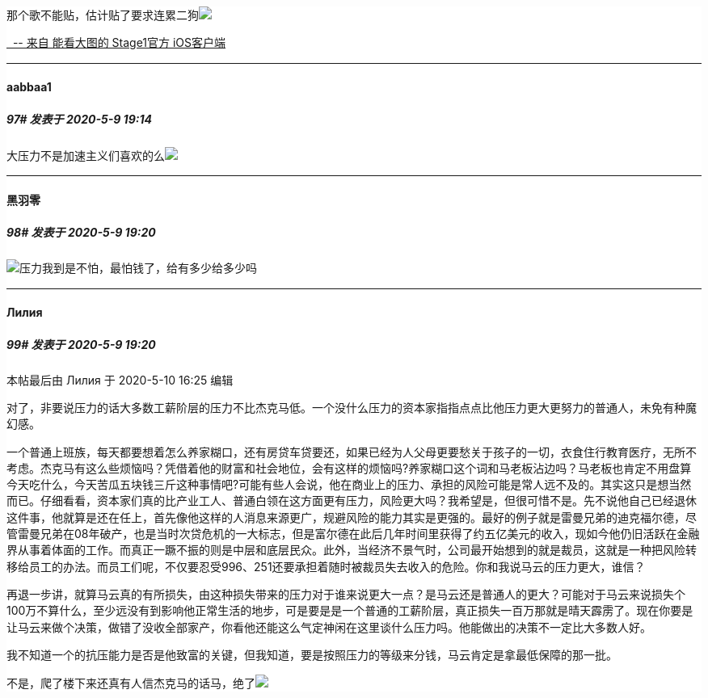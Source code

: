 那个歌不能贴，估计贴了要求连累二狗<img src="https://static.saraba1st.com/image/smiley/face2017/001.png" referrerpolicy="no-referrer">

[  -- 来自 能看大图的 Stage1官方 iOS客户端](https://itunes.apple.com/fi/app/saraba1st/id1221237470?mt=8)







-----

####  aabbaa1  
##### 97#       发表于 2020-5-9 19:14




大压力不是加速主义们喜欢的么<img src="https://static.saraba1st.com/image/smiley/face2017/245.png" referrerpolicy="no-referrer">







-----

####  黑羽零  
##### 98#       发表于 2020-5-9 19:20



<img src="https://static.saraba1st.com/image/smiley/face2017/037.png" referrerpolicy="no-referrer">压力我到是不怕，最怕钱了，给有多少给多少吗







-----

####  Лилия  
##### 99#       发表于 2020-5-9 19:20



 本帖最后由 Лилия 于 2020-5-10 16:25 编辑 

对了，非要说压力的话大多数工薪阶层的压力不比杰克马低。一个没什么压力的资本家指指点点比他压力更大更努力的普通人，未免有种魔幻感。

一个普通上班族，每天都要想着怎么养家糊口，还有房贷车贷要还，如果已经为人父母更要愁关于孩子的一切，衣食住行教育医疗，无所不考虑。杰克马有这么些烦恼吗？凭借着他的财富和社会地位，会有这样的烦恼吗?养家糊口这个词和马老板沾边吗？马老板也肯定不用盘算今天吃什么，今天苦瓜五块钱三斤这种事情吧?可能有些人会说，他在商业上的压力、承担的风险可能是常人远不及的。其实这只是想当然而已。仔细看看，资本家们真的比产业工人、普通白领在这方面更有压力，风险更大吗？我希望是，但很可惜不是。先不说他自己已经退休这件事，他就算是还在任上，首先像他这样的人消息来源更广，规避风险的能力其实是更强的。最好的例子就是雷曼兄弟的迪克福尔德，尽管雷曼兄弟在08年破产，也是当时次贷危机的一大标志，但是富尔德在此后几年时间里获得了约五亿美元的收入，现如今他仍旧活跃在金融界从事着体面的工作。而真正一蹶不振的则是中层和底层民众。此外，当经济不景气时，公司最开始想到的就是裁员，这就是一种把风险转移给员工的办法。而员工们呢，不仅要忍受996、251还要承担着随时被裁员失去收入的危险。你和我说马云的压力更大，谁信？

再退一步讲，就算马云真的有所损失，由这种损失带来的压力对于谁来说更大一点？是马云还是普通人的更大？可能对于马云来说损失个100万不算什么，至少远没有到影响他正常生活的地步，可是要是是一个普通的工薪阶层，真正损失一百万那就是晴天霹雳了。现在你要是让马云来做个决策，做错了没收全部家产，你看他还能这么气定神闲在这里谈什么压力吗。他能做出的决策不一定比大多数人好。

我不知道一个的抗压能力是否是他致富的关键，但我知道，要是按照压力的等级来分钱，马云肯定是拿最低保障的那一批。


不是，爬了楼下来还真有人信杰克马的话马，绝了<img src="https://static.saraba1st.com/image/smiley/face2017/067.png" referrerpolicy="no-referrer">
